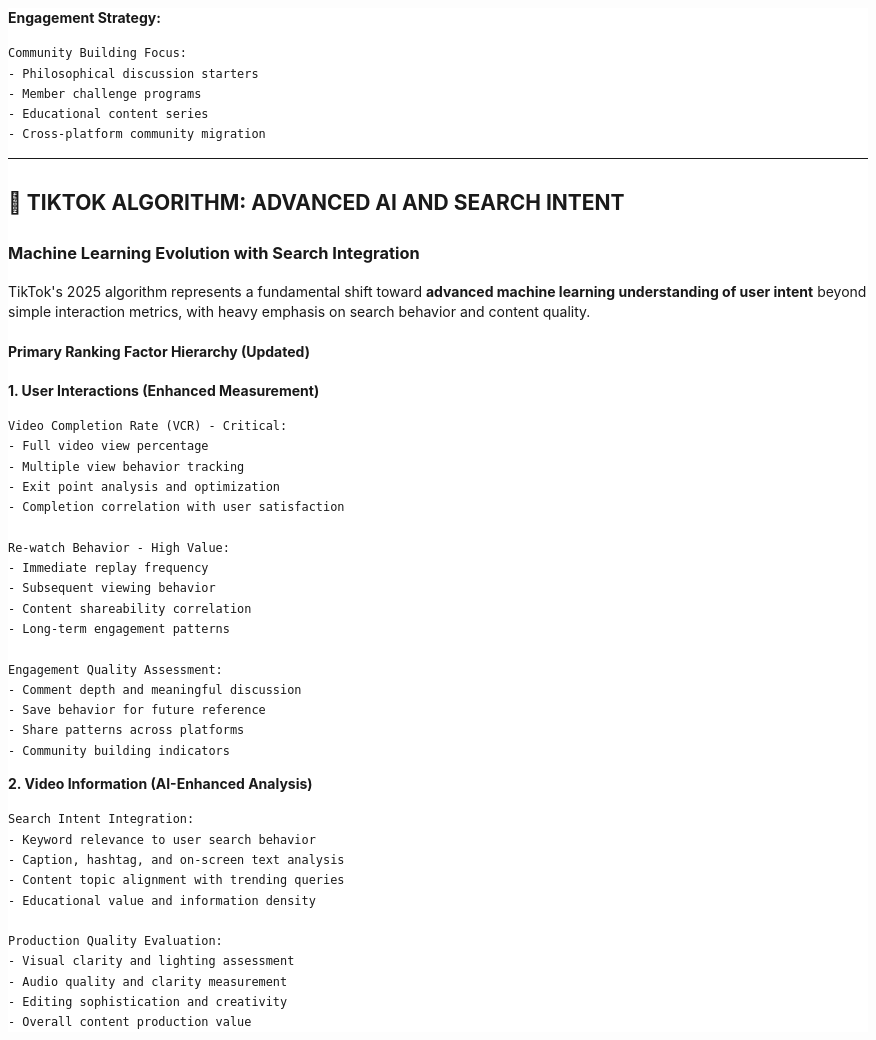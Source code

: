 **Engagement Strategy:**
```
Community Building Focus:
- Philosophical discussion starters
- Member challenge programs
- Educational content series
- Cross-platform community migration
```

---

## 🎵 **TIKTOK ALGORITHM: ADVANCED AI AND SEARCH INTENT**

### **Machine Learning Evolution with Search Integration**

TikTok's 2025 algorithm represents a fundamental shift toward **advanced machine learning understanding of user intent** beyond simple interaction metrics, with heavy emphasis on search behavior and content quality.

#### **Primary Ranking Factor Hierarchy (Updated)**

**1. User Interactions (Enhanced Measurement)**
```
Video Completion Rate (VCR) - Critical:
- Full video view percentage
- Multiple view behavior tracking
- Exit point analysis and optimization
- Completion correlation with user satisfaction

Re-watch Behavior - High Value:
- Immediate replay frequency
- Subsequent viewing behavior
- Content shareability correlation
- Long-term engagement patterns

Engagement Quality Assessment:
- Comment depth and meaningful discussion
- Save behavior for future reference
- Share patterns across platforms
- Community building indicators
```

**2. Video Information (AI-Enhanced Analysis)**
```
Search Intent Integration:
- Keyword relevance to user search behavior
- Caption, hashtag, and on-screen text analysis
- Content topic alignment with trending queries
- Educational value and information density

Production Quality Evaluation:
- Visual clarity and lighting assessment
- Audio quality and clarity measurement
- Editing sophistication and creativity
- Overall content production value
```
